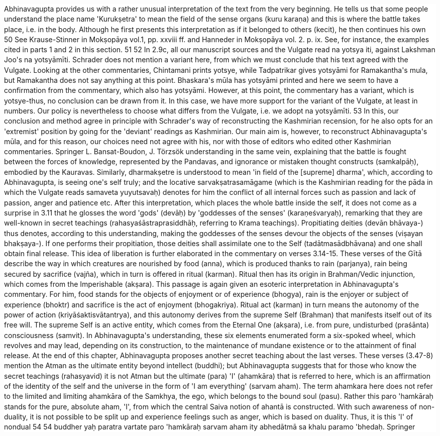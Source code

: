 Abhinavagupta provides us with a rather unusual interpretation of the text from the very beginning. He tells us that some people understand the place name 'Kurukṣetra' to mean the field of the sense organs (kuru karaṇa) and this is where the battle takes place, i.e. in the body. Although he first presents this interpretation as if it belonged to others (kecit), he then continues his own 
50 See Krause-Stinner in Mokṣopāya vol.1, pp. xxviii ff. and Hanneder in Mokṣopāya vol. 2. p. ix. 
See, for instance, the examples cited in parts 1 and 2 in this section. 
51 
52 
In 2.9c, all our manuscript sources and the Vulgate read na yotsya iti, against Lakshman Joo's na yotsyāmīti. Schrader does not mention a variant here, from which we must conclude that his text agreed with the Vulgate. Looking at the other commentaries, Chintamani prints yotsye, while Tadpatrikar gives yotsyāmi for Ramakantha's mula, but Ramakantha does not say anything at this point. Bhaskara's mūla has yotsyāmi printed and here we seem to have a confirmation from the commentary, which also has yotsyāmi. However, at this point, the commentary has a variant, which is yotsye-thus, no conclusion can be drawn from it. In this case, we have more support for the variant of the Vulgate, at least in numbers. Our policy is nevertheless to choose what differs from the Vulgate, i.e. we adopt na yotsyāmīti. 53 In this, our conclusion and method agree in principle with Schrader's way of reconstructing the Kashmirian recension, for he also opts for an 'extremist' position by going for the 'deviant' readings as Kashmirian. Our main aim is, however, to reconstruct Abhinavagupta's mūla, and for this reason, our choices need not agree with his, nor with those of editors who edited other Kashmirian commentaries. 
Springer 
L. Bansat-Boudon, J. Törzsök 
understanding in the same vein, explaining that the battle is fought between the forces of knowledge, represented by the Pandavas, and ignorance or mistaken thought constructs (samkalpāḥ), embodied by the Kauravas. Similarly, dharmakṣetre is understood to mean 'in field of the [supreme] dharma', which, according to Abhinavagupta, is seeing one's self truly; and the locative sarvakṣatrasamāgame (which is the Kashmirian reading for the pāda in which the Vulgate reads samaveta yuyutsavaḥ) denotes for him the conflict of all internal forces such as passion and lack of passion, anger and patience etc. 
After this interpretation, which places the whole battle inside the self, it does not come as a surprise in 3.11 that he glosses the word 'gods' (devāḥ) by 'goddesses of the senses' (karaṇeśvaryaḥ), remarking that they are well-known in secret teachings (rahasyaśāstraprasiddhāḥ, referring to Krama teachings). Propitiating deities (devān bhāvaya-) thus denotes, according to this understanding, making the goddesses of the senses devour the objects of the senses (viṣayan bhakṣaya-). If one performs their propitiation, those deities shall assimilate one to the Self (tadātmasādbhāvana) and one shall obtain final release. 
This idea of liberation is further elaborated in the commentary on verses 3.14-15. These verses of the Gītā describe the way in which creatures are nourished by food (anna), which is produced thanks to rain (parjanya), rain being secured by sacrifice (vajña), which in turn is offered in ritual (karman). Ritual then has its origin in Brahman/Vedic injunction, which comes from the Imperishable (akṣara). 
This passage is again given an esoteric interpretation in Abhinavagupta's commentary. For him, food stands for the objects of enjoyment or of experience (bhogya), rain is the enjoyer or subject of experience (bhoktr) and sacrifice is the act of enjoyment (bhogakriya). Ritual act (karman) in turn means the autonomy of the power of action (kriyāśaktisvātantrya), and this autonomy derives from the supreme Self (Brahman) that manifests itself out of its free will. The supreme Self is an active entity, which comes from the Eternal One (akṣara), i.e. from pure, undisturbed (praśānta) consciousness (samvit). In Abhinavagupta's understanding, these six elements enumerated form a six-spoked wheel, which revolves and may lead, depending on its construction, to the maintenance of mundane existence or to the attainment of final release. 
At the end of this chapter, Abhinavagupta proposes another secret teaching about the last verses. These verses (3.47-8) mention the Atman as the ultimate entity beyond intellect (buddhi); but Abhinavagupta suggests that for those who know the secret teachings (rahasyavid) it is not Atman but the ultimate (para) 'I' (ahamkāra) that is referred to here, which is an affirmation of the identity of the self and the universe in the form of 'I am everything' (sarvam aham). The term ahamkara here does not refer to the limited and limiting ahamkāra of the Samkhya, the ego, which belongs to the bound soul (pasu). Rather this paro 'hamkāraḥ stands for the pure, absolute aham, 'I', from which the central Saiva notion of ahantā is constructed. With such awareness of non-duality, it is not possible to be split up and experience feelings such as anger, which is based on duality. Thus, it is this 'I' of nondual 
54 
54 buddher yaḥ paratra vartate paro 'hamkāraḥ sarvam aham ity abhedātmā sa khalu paramo 'bhedaḥ. 
Springer 